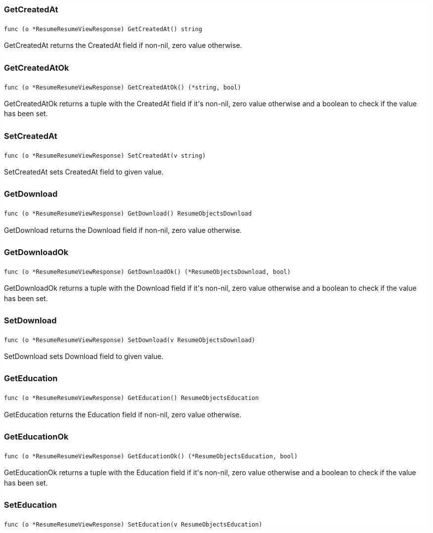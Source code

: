 
### GetCreatedAt

`func (o *ResumeResumeViewResponse) GetCreatedAt() string`

GetCreatedAt returns the CreatedAt field if non-nil, zero value otherwise.

### GetCreatedAtOk

`func (o *ResumeResumeViewResponse) GetCreatedAtOk() (*string, bool)`

GetCreatedAtOk returns a tuple with the CreatedAt field if it's non-nil, zero value otherwise
and a boolean to check if the value has been set.

### SetCreatedAt

`func (o *ResumeResumeViewResponse) SetCreatedAt(v string)`

SetCreatedAt sets CreatedAt field to given value.


### GetDownload

`func (o *ResumeResumeViewResponse) GetDownload() ResumeObjectsDownload`

GetDownload returns the Download field if non-nil, zero value otherwise.

### GetDownloadOk

`func (o *ResumeResumeViewResponse) GetDownloadOk() (*ResumeObjectsDownload, bool)`

GetDownloadOk returns a tuple with the Download field if it's non-nil, zero value otherwise
and a boolean to check if the value has been set.

### SetDownload

`func (o *ResumeResumeViewResponse) SetDownload(v ResumeObjectsDownload)`

SetDownload sets Download field to given value.


### GetEducation

`func (o *ResumeResumeViewResponse) GetEducation() ResumeObjectsEducation`

GetEducation returns the Education field if non-nil, zero value otherwise.

### GetEducationOk

`func (o *ResumeResumeViewResponse) GetEducationOk() (*ResumeObjectsEducation, bool)`

GetEducationOk returns a tuple with the Education field if it's non-nil, zero value otherwise
and a boolean to check if the value has been set.

### SetEducation

`func (o *ResumeResumeViewResponse) SetEducation(v ResumeObjectsEducation)`
